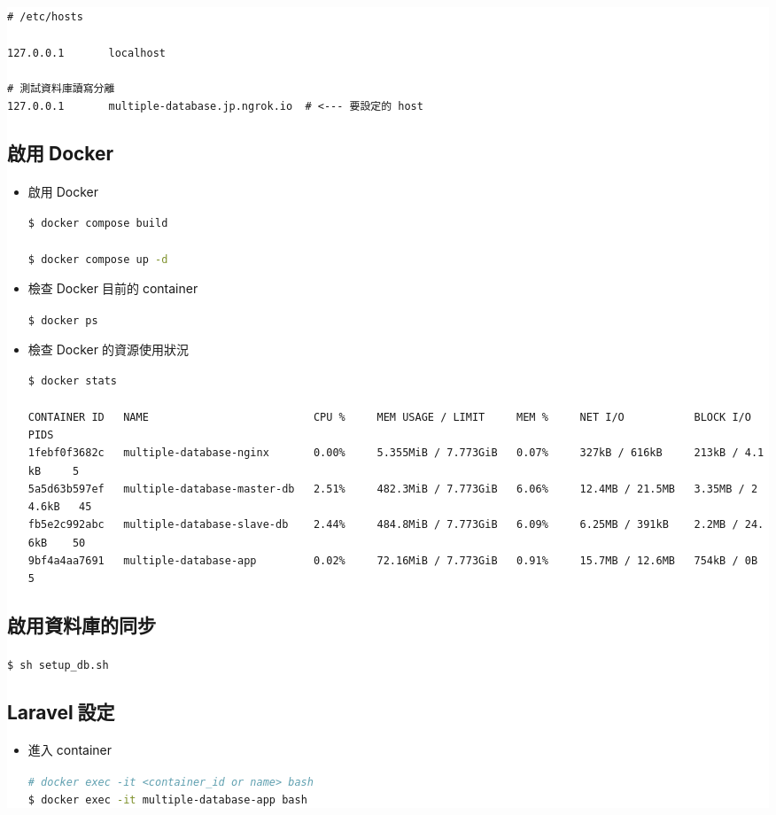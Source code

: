 ```txt
# /etc/hosts

127.0.0.1       localhost

# 測試資料庫讀寫分離
127.0.0.1       multiple-database.jp.ngrok.io  # <--- 要設定的 host
```

## 啟用 Docker

- 啟用 Docker

	```bash
	$ docker compose build
	
	$ docker compose up -d
	```

- 檢查 Docker 目前的 container

	```bash
	$ docker ps
	```

- 檢查 Docker 的資源使用狀況

	```bash
	$ docker stats

	CONTAINER ID   NAME                          CPU %     MEM USAGE / LIMIT     MEM %     NET I/O           BLOCK I/O         PIDS
	1febf0f3682c   multiple-database-nginx       0.00%     5.355MiB / 7.773GiB   0.07%     327kB / 616kB     213kB / 4.1kB     5
	5a5d63b597ef   multiple-database-master-db   2.51%     482.3MiB / 7.773GiB   6.06%     12.4MB / 21.5MB   3.35MB / 24.6kB   45
	fb5e2c992abc   multiple-database-slave-db    2.44%     484.8MiB / 7.773GiB   6.09%     6.25MB / 391kB    2.2MB / 24.6kB    50
	9bf4a4aa7691   multiple-database-app         0.02%     72.16MiB / 7.773GiB   0.91%     15.7MB / 12.6MB   754kB / 0B        5
	```

## 啟用資料庫的同步

```bash
$ sh setup_db.sh
```

## Laravel 設定

- 進入 container

	```bash
	# docker exec -it <container_id or name> bash
	$ docker exec -it multiple-database-app bash
	```
